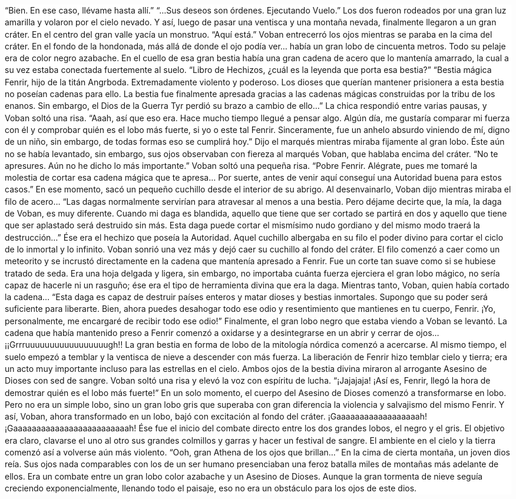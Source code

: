 “Bien. En ese caso, llévame hasta allí.”
“…Sus deseos son órdenes. Ejecutando Vuelo.”
Los dos fueron rodeados por una gran luz amarilla y volaron por el cielo nevado. Y así, luego de pasar una ventisca y una montaña nevada, finalmente llegaron a un gran cráter. En el centro del gran valle yacía un monstruo.
“Aquí está.”
Voban entrecerró los ojos mientras se paraba en la cima del cráter. En el fondo de la hondonada, más allá de donde el ojo podía ver… había un gran lobo de cincuenta metros. Todo su pelaje era de color negro azabache. En el cuello de esa gran bestia había una gran cadena de acero que lo mantenía amarrado, la cual a su vez estaba conectada fuertemente al suelo.
“Libro de Hechizos, ¿cuál es la leyenda que porta esa bestia?”
“Bestia mágica Fenrir, hijo de la titán Angrboda. Extremadamente violento y poderoso. Los dioses que querían mantener prisionera a esta bestia no poseían cadenas para ello. La bestia fue finalmente apresada gracias a las cadenas mágicas construidas por la tribu de los enanos. Sin embargo, el Dios de la Guerra Tyr perdió su brazo a cambio de ello…”
La chica respondió entre varias pausas, y Voban soltó una risa.
“Aaah, así que eso era. Hace mucho tiempo llegué a pensar algo. Algún día, me gustaría comparar mi fuerza con él y comprobar quién es el lobo más fuerte, si yo o este tal Fenrir. Sinceramente, fue un anhelo absurdo viniendo de mí, digno de un niño, sin embargo, de todas formas eso se cumplirá hoy.”
Dijo el marqués mientras miraba fijamente al gran lobo. Éste aún no se había levantado, sin embargo, sus ojos observaban con fiereza al marqués Voban, que hablaba encima del cráter.
“No te apresures. Aún no he dicho lo más importante.” Voban soltó una pequeña risa.
“Pobre Fenrir. Alégrate, pues me tomaré la molestia de cortar esa cadena mágica que te apresa… Por suerte, antes de venir aquí conseguí una Autoridad buena para estos casos.”
En ese momento, sacó un pequeño cuchillo desde el interior de su abrigo. Al desenvainarlo, Voban dijo mientras miraba el filo de acero…
“Las dagas normalmente servirían para atravesar al menos a una bestia. Pero déjame decirte que, la mía, la daga de Voban, es muy diferente. Cuando mi daga es blandida, aquello que tiene que ser cortado se partirá en dos y aquello que tiene que ser aplastado será destruido sin más. Esta daga puede cortar el mismísimo nudo gordiano y del mismo modo traerá la destrucción…”
Ése era el hechizo que poseía la Autoridad. Aquel cuchillo albergaba en su filo el poder divino para cortar el ciclo de lo inmortal y lo infinito. Voban sonrió una vez más y dejó caer su cuchillo al fondo del cráter. El filo comenzó a caer como un meteorito y se incrustó directamente en la cadena que mantenía apresado a Fenrir. Fue un corte tan suave como si se hubiese tratado de seda. Era una hoja delgada y ligera, sin embargo, no importaba cuánta fuerza ejerciera el gran lobo mágico, no sería capaz de hacerle ni un rasguño; ése era el tipo de herramienta divina que era la daga. Mientras tanto, Voban, quien había cortado la cadena…
“Esta daga es capaz de destruir países enteros y matar dioses y bestias inmortales.
Supongo que su poder será suficiente para liberarte. Bien, ahora puedes desahogar todo ese odio y resentimiento que mantienes en tu cuerpo, Fenrir. ¡Yo, personalmente, me encargaré de recibir todo ese odio!”
Finalmente, el gran lobo negro que estaba viendo a Voban se levantó. La cadena que había mantenido preso a Fenrir comenzó a oxidarse y a desintegrarse en un abrir y cerrar de ojos…
¡¡Grrruuuuuuuuuuuuuuuuugh!!
La gran bestia en forma de lobo de la mitología nórdica comenzó a acercarse. Al mismo tiempo, el suelo empezó a temblar y la ventisca de nieve a descender con más fuerza. La liberación de Fenrir hizo temblar cielo y tierra; era un acto muy importante incluso para las estrellas en el cielo. Ambos ojos de la bestia divina miraron al arrogante Asesino de Dioses con sed de sangre. Voban soltó una risa y elevó la voz con espíritu de lucha.
“¡Jajajaja! ¡Así es, Fenrir, llegó la hora de demostrar quién es el lobo más fuerte!”
En un solo momento, el cuerpo del Asesino de Dioses comenzó a transformarse en lobo. Pero no era un simple lobo, sino un gran lobo gris que superaba con gran diferencia la violencia y salvajismo del mismo Fenrir. Y así, Voban, ahora transformado en un lobo, bajó con excitación al fondo del cráter.
¡Gaaaaaaaaaaaaaaaaaah!
¡Gaaaaaaaaaaaaaaaaaaaaaaaaah!
Ése fue el inicio del combate directo entre los dos grandes lobos, el negro y el gris. El objetivo era claro, clavarse el uno al otro sus grandes colmillos y garras y hacer un festival de sangre. El ambiente en el cielo y la tierra comenzó así a volverse aún más violento.
“Ooh, gran Athena de los ojos que brillan…”
En la cima de cierta montaña, un joven dios reía. Sus ojos nada comparables con los de un ser humano presenciaban una feroz batalla miles de montañas más adelante de ellos. Era un combate entre un gran lobo color azabache y un Asesino de Dioses.
Aunque la gran tormenta de nieve seguía creciendo exponencialmente, llenando todo el paisaje, eso no era un obstáculo para los ojos de este dios.